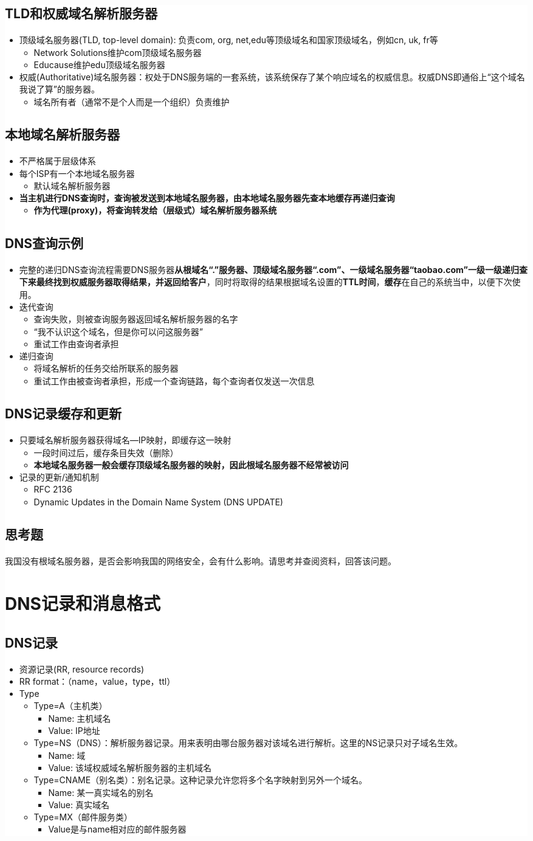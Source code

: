 ## TLD和权威域名解析服务器

- 顶级域名服务器(TLD, top-level domain): 负责com, org, net,edu等顶级域名和国家顶级域名，例如cn, uk, fr等
  - Network Solutions维护com顶级域名服务器
  - Educause维护edu顶级域名服务器
- 权威(Authoritative)域名服务器：权处于DNS服务端的一套系统，该系统保存了某个响应域名的权威信息。权威DNS即通俗上“这个域名我说了算”的服务器。
  - 域名所有者（通常不是个人而是一个组织）负责维护

## 本地域名解析服务器

- 不严格属于层级体系
- 每个ISP有一个本地域名服务器
  - 默认域名解析服务器
- **当主机进行DNS查询时，查询被发送到本地域名服务器，由本地域名服务器先查本地缓存再递归查询**
  - **作为代理(proxy)，将查询转发给（层级式）域名解析服务器系统**

## DNS查询示例

- 完整的递归DNS查询流程需要DNS服务器**从根域名“.”服务器、顶级域名服务器“.com”、一级域名服务器“taobao.com”一级一级递归查下来最终找到权威服务器取得结果，并返回给客户**，同时将取得的结果根据域名设置的**TTL时间**，**缓存**在自己的系统当中，以便下次使用。
- 迭代查询
  - 查询失败，则被查询服务器返回域名解析服务器的名字
  - “我不认识这个域名，但是你可以问这服务器”
  - 重试工作由查询者承担
- 递归查询
  - 将域名解析的任务交给所联系的服务器
  - 重试工作由被查询者承担，形成一个查询链路，每个查询者仅发送一次信息

## DNS记录缓存和更新

- 只要域名解析服务器获得域名—IP映射，即缓存这一映射
  - 一段时间过后，缓存条目失效（删除）
  - **本地域名服务器一般会缓存顶级域名服务器的映射，因此根域名服务器不经常被访问**
- 记录的更新/通知机制
  - RFC 2136
  - Dynamic Updates in the Domain Name System (DNS UPDATE)

## 思考题

我国没有根域名服务器，是否会影响我国的网络安全，会有什么影响。请思考并查阅资料，回答该问题。



# DNS记录和消息格式

## DNS记录

- 资源记录(RR, resource records)
- RR format：（name，value，type，ttl）
- Type
  - Type=A（主机类）
    - Name: 主机域名
    - Value: IP地址
  - Type=NS（DNS）：解析服务器记录。用来表明由哪台服务器对该域名进行解析。这里的NS记录只对子域名生效。
    - Name: 域
    - Value: 该域权威域名解析服务器的主机域名
  - Type=CNAME（别名类）：别名记录。这种记录允许您将多个名字映射到另外一个域名。
    - Name: 某一真实域名的别名
    - Value: 真实域名
  - Type=MX（邮件服务类）
    - Value是与name相对应的邮件服务器
